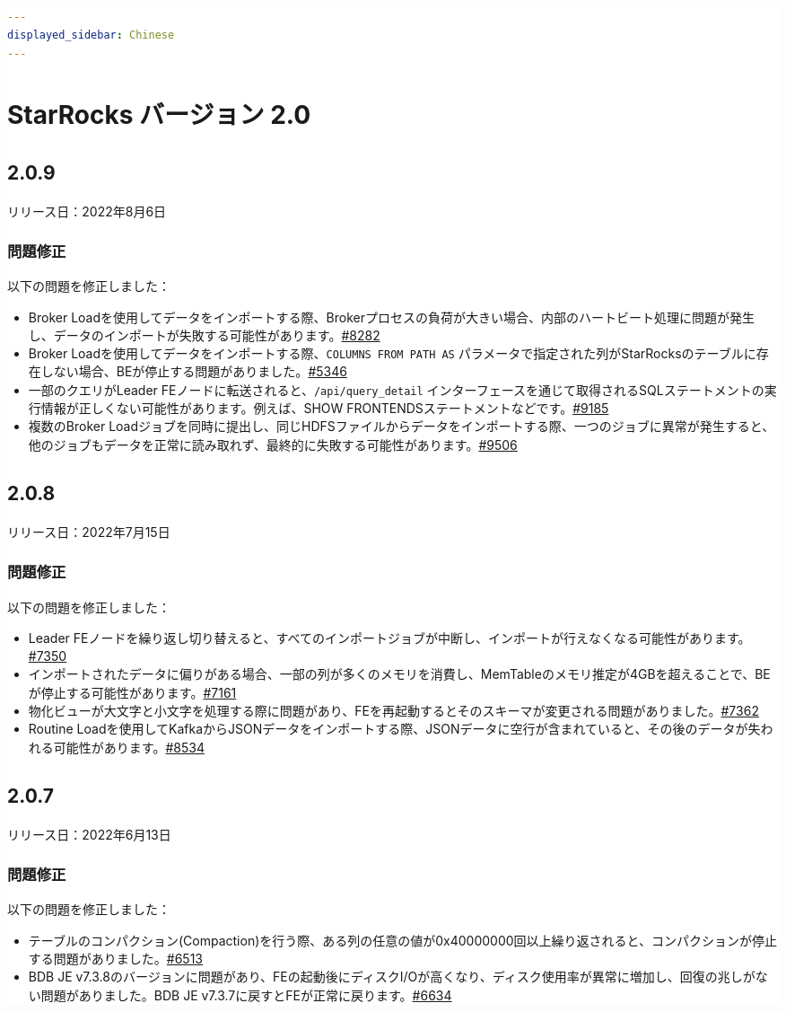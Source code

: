 ```yaml
---
displayed_sidebar: Chinese
---
```


# StarRocks バージョン 2.0

## 2.0.9

リリース日：2022年8月6日

### 問題修正

以下の問題を修正しました：

- Broker Loadを使用してデータをインポートする際、Brokerプロセスの負荷が大きい場合、内部のハートビート処理に問題が発生し、データのインポートが失敗する可能性があります。[#8282](https://github.com/StarRocks/starrocks/issues/8282)
- Broker Loadを使用してデータをインポートする際、`COLUMNS FROM PATH AS` パラメータで指定された列がStarRocksのテーブルに存在しない場合、BEが停止する問題がありました。[#5346](https://github.com/StarRocks/starrocks/issues/5346)
- 一部のクエリがLeader FEノードに転送されると、`/api/query_detail` インターフェースを通じて取得されるSQLステートメントの実行情報が正しくない可能性があります。例えば、SHOW FRONTENDSステートメントなどです。[#9185](https://github.com/StarRocks/starrocks/issues/9185)
- 複数のBroker Loadジョブを同時に提出し、同じHDFSファイルからデータをインポートする際、一つのジョブに異常が発生すると、他のジョブもデータを正常に読み取れず、最終的に失敗する可能性があります。[#9506](https://github.com/StarRocks/starrocks/issues/9506)

## 2.0.8

リリース日：2022年7月15日

### 問題修正

以下の問題を修正しました：

- Leader FEノードを繰り返し切り替えると、すべてのインポートジョブが中断し、インポートが行えなくなる可能性があります。[#7350](https://github.com/StarRocks/starrocks/issues/7350)
- インポートされたデータに偏りがある場合、一部の列が多くのメモリを消費し、MemTableのメモリ推定が4GBを超えることで、BEが停止する可能性があります。[#7161](https://github.com/StarRocks/starrocks/issues/7161)
- 物化ビューが大文字と小文字を処理する際に問題があり、FEを再起動するとそのスキーマが変更される問題がありました。[#7362](https://github.com/StarRocks/starrocks/issues/7362)
- Routine Loadを使用してKafkaからJSONデータをインポートする際、JSONデータに空行が含まれていると、その後のデータが失われる可能性があります。[#8534](https://github.com/StarRocks/starrocks/issues/8534)

## 2.0.7

リリース日：2022年6月13日

### 問題修正

以下の問題を修正しました：

- テーブルのコンパクション(Compaction)を行う際、ある列の任意の値が0x40000000回以上繰り返されると、コンパクションが停止する問題がありました。[#6513](https://github.com/StarRocks/starrocks/issues/6513)
- BDB JE v7.3.8のバージョンに問題があり、FEの起動後にディスクI/Oが高くなり、ディスク使用率が異常に増加し、回復の兆しがない問題がありました。BDB JE v7.3.7に戻すとFEが正常に戻ります。[#6634](https://github.com/StarRocks/starrocks/issues/6634)
